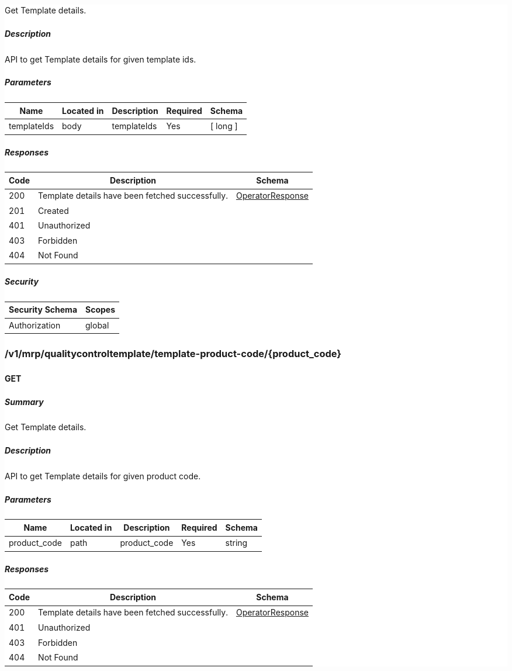 Get Template details.

##### Description

API to get Template details for given template ids.

##### Parameters

| Name | Located in | Description | Required | Schema |
| ---- | ---------- | ----------- | -------- | ------ |
| templateIds | body | templateIds | Yes | [ long ] |

##### Responses

| Code | Description | Schema |
| ---- | ----------- | ------ |
| 200 | Template details have been fetched successfully. | [OperatorResponse](#operatorresponse) |
| 201 | Created |  |
| 401 | Unauthorized |  |
| 403 | Forbidden |  |
| 404 | Not Found |  |

##### Security

| Security Schema | Scopes |
| --------------- | ------ |
| Authorization | global |

### /v1/mrp/qualitycontroltemplate/template-product-code/{product_code}

#### GET
##### Summary

Get Template details.

##### Description

API to get Template details for given product code.

##### Parameters

| Name | Located in | Description | Required | Schema |
| ---- | ---------- | ----------- | -------- | ------ |
| product_code | path | product_code | Yes | string |

##### Responses

| Code | Description | Schema |
| ---- | ----------- | ------ |
| 200 | Template details have been fetched successfully. | [OperatorResponse](#operatorresponse) |
| 401 | Unauthorized |  |
| 403 | Forbidden |  |
| 404 | Not Found |  |
